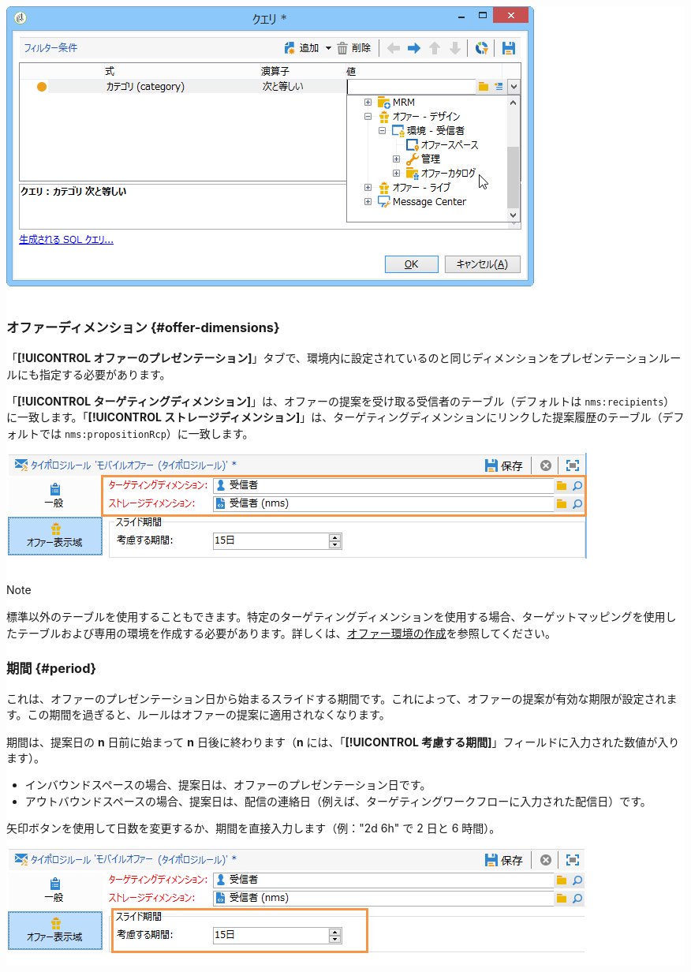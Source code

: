    ![](assets/offer_typology_008.png)

### オファーディメンション {#offer-dimensions}

「**[!UICONTROL オファーのプレゼンテーション]**」タブで、環境内に設定されているのと同じディメンションをプレゼンテーションルールにも指定する必要があります。

「**[!UICONTROL ターゲティングディメンション]**」は、オファーの提案を受け取る受信者のテーブル（デフォルトは `nms:recipients`）に一致します。「**[!UICONTROL ストレージディメンション]**」は、ターゲティングディメンションにリンクした提案履歴のテーブル（デフォルトでは `nms:propositionRcp`）に一致します。

![](assets/offer_typology_009.png)

>[!NOTE]
>
>標準以外のテーブルを使用することもできます。特定のターゲティングディメンションを使用する場合、ターゲットマッピングを使用したテーブルおよび専用の環境を作成する必要があります。詳しくは、[オファー環境の作成](../../interaction/using/live-design-environments.md#creating-an-offer-environment)を参照してください。

### 期間 {#period}

これは、オファーのプレゼンテーション日から始まるスライドする期間です。これによって、オファーの提案が有効な期限が設定されます。この期間を過ぎると、ルールはオファーの提案に適用されなくなります。

期間は、提案日の **n** 日前に始まって **n** 日後に終わります（**n** には、「**[!UICONTROL 考慮する期間]**」フィールドに入力された数値が入ります）。

* インバウンドスペースの場合、提案日は、オファーのプレゼンテーション日です。
* アウトバウンドスペースの場合、提案日は、配信の連絡日（例えば、ターゲティングワークフローに入力された配信日）です。

矢印ボタンを使用して日数を変更するか、期間を直接入力します（例：&quot;2d 6h&quot; で 2 日と 6 時間）。

![](assets/offer_typology_010.png)
